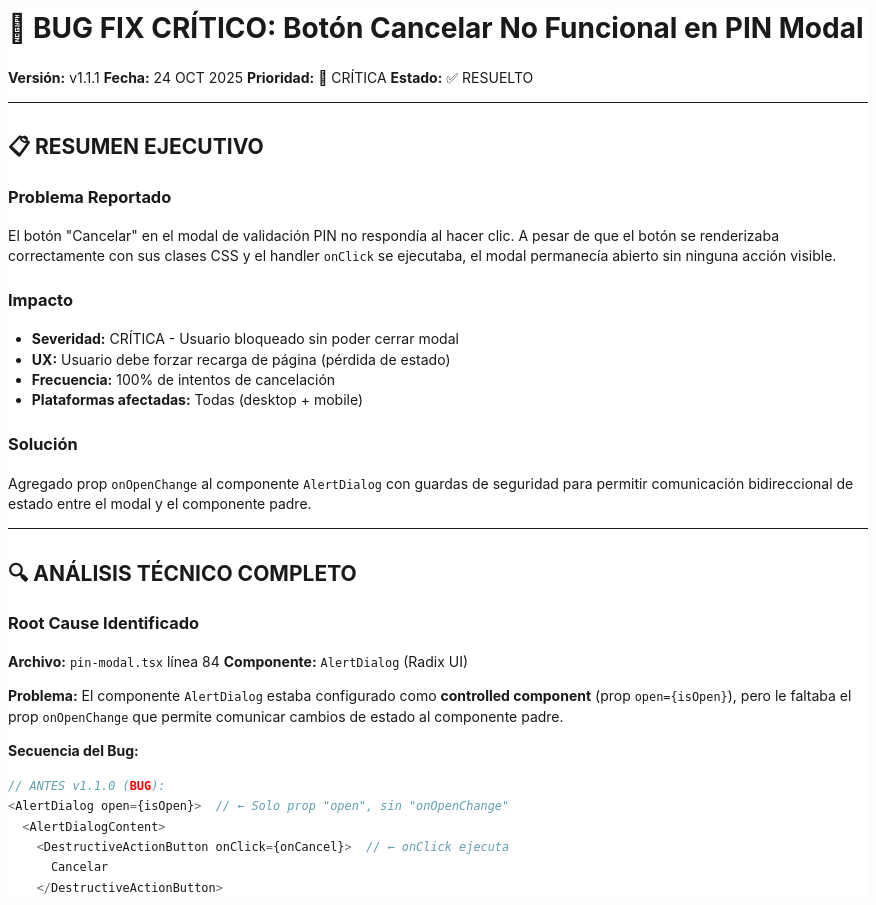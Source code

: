 # 🔧 BUG FIX CRÍTICO: Botón Cancelar No Funcional en PIN Modal

**Versión:** v1.1.1
**Fecha:** 24 OCT 2025
**Prioridad:** 🔴 CRÍTICA
**Estado:** ✅ RESUELTO

---

## 📋 RESUMEN EJECUTIVO

### Problema Reportado
El botón "Cancelar" en el modal de validación PIN no respondía al hacer clic. A pesar de que el botón se renderizaba correctamente con sus clases CSS y el handler `onClick` se ejecutaba, el modal permanecía abierto sin ninguna acción visible.

### Impacto
- **Severidad:** CRÍTICA - Usuario bloqueado sin poder cerrar modal
- **UX:** Usuario debe forzar recarga de página (pérdida de estado)
- **Frecuencia:** 100% de intentos de cancelación
- **Plataformas afectadas:** Todas (desktop + mobile)

### Solución
Agregado prop `onOpenChange` al componente `AlertDialog` con guardas de seguridad para permitir comunicación bidireccional de estado entre el modal y el componente padre.

---

## 🔍 ANÁLISIS TÉCNICO COMPLETO

### Root Cause Identificado

**Archivo:** `pin-modal.tsx` línea 84
**Componente:** `AlertDialog` (Radix UI)

**Problema:**
El componente `AlertDialog` estaba configurado como **controlled component** (prop `open={isOpen}`), pero le faltaba el prop `onOpenChange` que permite comunicar cambios de estado al componente padre.

**Secuencia del Bug:**
```typescript
// ANTES v1.1.0 (BUG):
<AlertDialog open={isOpen}>  // ← Solo prop "open", sin "onOpenChange"
  <AlertDialogContent>
    <DestructiveActionButton onClick={onCancel}>  // ← onClick ejecuta
      Cancelar
    </DestructiveActionButton>
```
